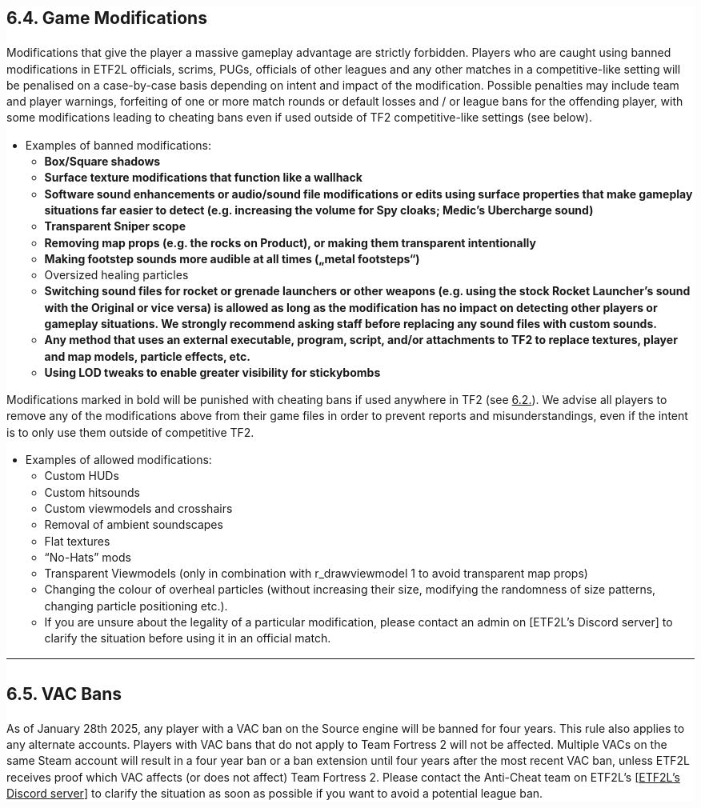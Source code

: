 ## 6.4. Game Modifications

Modifications that give the player a massive gameplay advantage are strictly forbidden.
Players who are caught using banned modifications in ETF2L officials, scrims, PUGs, officials of other leagues and any other matches in a competitive-like setting will be penalised on a case-by-case basis depending on intent and impact of the modification. Possible penalties may include team and player warnings, forfeiting of one or more match rounds or default losses and / or league bans for the offending player, with some modifications leading to cheating bans even if used outside of TF2 competitive-like settings (see below).

- Examples of banned modifications:
  - **Box/Square shadows**
  - **Surface texture modifications that function like a wallhack**
  - **Software sound enhancements or audio/sound file modifications or edits using surface properties that make gameplay situations far easier to detect (e.g. increasing the volume for Spy cloaks; Medic’s Ubercharge sound)**
  - **Transparent Sniper scope**
  - **Removing map props (e.g. the rocks on Product), or making them transparent intentionally**
  - **Making footstep sounds more audible at all times („metal footsteps“)**
  - Oversized healing particles
  - **Switching sound files for rocket or grenade launchers or other weapons (e.g. using the stock Rocket Launcher’s sound with the Original or vice versa) is allowed as long as the modification has no impact on detecting other players or gameplay situations. We strongly recommend asking staff before replacing any sound files with custom sounds.**
  - **Any method that uses an external executable, program, script, and/or attachments to TF2 to replace textures, player and map models, particle effects, etc.**
  - **Using LOD tweaks to enable greater visibility for stickybombs**

Modifications marked in bold will be punished with cheating bans if used anywhere in TF2 (see [6.2.](#62-cheats-are-not-allowed)). We advise all players to remove any of the modifications above from their game files in order to prevent reports and misunderstandings, even if the intent is to only use them outside of competitive TF2.

- Examples of allowed modifications:
  - Custom HUDs
  - Custom hitsounds
  - Custom viewmodels and crosshairs
  - Removal of ambient soundscapes
  - Flat textures
  - “No-Hats” mods
  - Transparent Viewmodels (only in combination with r_drawviewmodel 1 to avoid transparent map props)
  - Changing the colour of overheal particles (without increasing their size, modifying the randomness of size patterns, changing particle positioning etc.).
  - If you are unsure about the legality of a particular modification, please contact an admin on [ETF2L’s Discord server] to clarify the situation before using it in an official match.

---

## 6.5. VAC Bans

As of January 28th 2025, any player with a VAC ban on the Source engine will be banned for four years. This rule also applies to any alternate accounts. Players with VAC bans that do not apply to Team Fortress 2 will not be affected.
Multiple VACs on the same Steam account will result in a four year ban or a ban extension until four years after the most recent VAC ban, unless ETF2L receives proof which VAC affects (or does not affect) Team Fortress 2.
Please contact the Anti-Cheat team on ETF2L’s [[ETF2L’s Discord server](https://discord.etf2l.org/)] to clarify the situation as soon as possible if you want to avoid a potential league ban.
